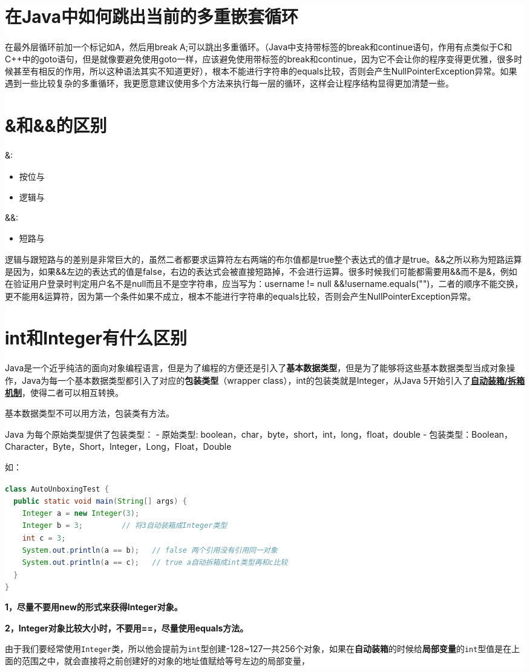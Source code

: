 # 在Java中如何跳出当前的多重嵌套循环

在最外层循环前加一个标记如A，然后用break A;可以跳出多重循环。（Java中支持带标签的break和continue语句，作用有点类似于C和C++中的goto语句，但是就像要避免使用goto一样，应该避免使用带标签的break和continue，因为它不会让你的程序变得更优雅，很多时候甚至有相反的作用，所以这种语法其实不知道更好），根本不能进行字符串的equals比较，否则会产生NullPointerException异常。如果遇到一些比较复杂的多重循环，我更愿意建议使用多个方法来执行每一层的循环，这样会让程序结构显得更加清楚一些。



# &和&&的区别

&:

- 按位与

- 逻辑与

&&:

- 短路与

逻辑与跟短路与的差别是非常巨大的，虽然二者都要求运算符左右两端的布尔值都是true整个表达式的值才是true。&&之所以称为短路运算是因为，如果&&左边的表达式的值是false，右边的表达式会被直接短路掉，不会进行运算。很多时候我们可能都需要用&&而不是&，例如在验证用户登录时判定用户名不是null而且不是空字符串，应当写为：username != null &&!username.equals("")，二者的顺序不能交换，更不能用&运算符，因为第一个条件如果不成立，根本不能进行字符串的equals比较，否则会产生NullPointerException异常。



# int和Integer有什么区别

Java是一个近乎纯洁的面向对象编程语言，但是为了编程的方便还是引入了**基本数据类型**，但是为了能够将这些基本数据类型当成对象操作，Java为每一个基本数据类型都引入了对应的**包装类型**（wrapper class），int的包装类就是Integer，从Java 5开始引入了[**自动装箱/拆箱机制**](#自动装箱/拆箱机制)，使得二者可以相互转换。

基本数据类型不可以用方法，包装类有方法。

Java 为每个原始类型提供了包装类型：
\- 原始类型: boolean，char，byte，short，int，long，float，double
\- 包装类型：Boolean，Character，Byte，Short，Integer，Long，Float，Double

如：

```java
class AutoUnboxingTest {
  public static void main(String[] args) {
    Integer a = new Integer(3);
    Integer b = 3;         // 将3自动装箱成Integer类型
    int c = 3;
    System.out.println(a == b);   // false 两个引用没有引用同一对象
    System.out.println(a == c);   // true a自动拆箱成int类型再和c比较
  }
}
```

**1，尽量不要用new的形式来获得Integer对象。**

**2，Integer对象比较大小时，不要用==，尽量使用equals方法。**

由于我们要经常使用`Integer`类，所以他会提前为`int`型创建-128~127一共256个对象，如果在**自动装箱**的时候给**局部变量**的`int`型值是在上面的范围之中，就会直接将之前创建好的对象的地址值赋给等号左边的局部变量，
